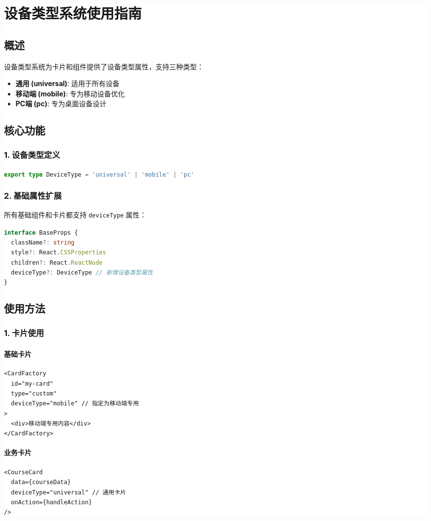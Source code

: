 # 设备类型系统使用指南

## 概述

设备类型系统为卡片和组件提供了设备类型属性，支持三种类型：
- **通用 (universal)**: 适用于所有设备
- **移动端 (mobile)**: 专为移动设备优化
- **PC端 (pc)**: 专为桌面设备设计

## 核心功能

### 1. 设备类型定义

```typescript
export type DeviceType = 'universal' | 'mobile' | 'pc'
```

### 2. 基础属性扩展

所有基础组件和卡片都支持 `deviceType` 属性：

```typescript
interface BaseProps {
  className?: string
  style?: React.CSSProperties
  children?: React.ReactNode
  deviceType?: DeviceType // 新增设备类型属性
}
```

## 使用方法

### 1. 卡片使用

#### 基础卡片
```tsx
<CardFactory
  id="my-card"
  type="custom"
  deviceType="mobile" // 指定为移动端专用
>
  <div>移动端专用内容</div>
</CardFactory>
```

#### 业务卡片
```tsx
<CourseCard
  data={courseData}
  deviceType="universal" // 通用卡片
  onAction={handleAction}
/>
```
